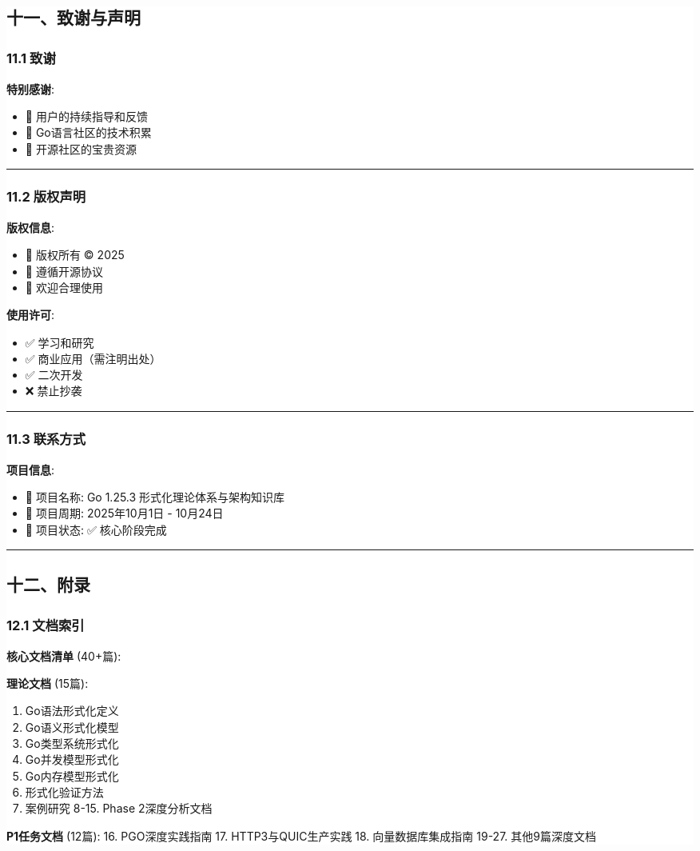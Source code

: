 
## 十一、致谢与声明

### 11.1 致谢

**特别感谢**:
- 🙏 用户的持续指导和反馈
- 🙏 Go语言社区的技术积累
- 🙏 开源社区的宝贵资源

---

### 11.2 版权声明

**版权信息**:
- 📜 版权所有 © 2025
- 📜 遵循开源协议
- 📜 欢迎合理使用

**使用许可**:
- ✅ 学习和研究
- ✅ 商业应用（需注明出处）
- ✅ 二次开发
- ❌ 禁止抄袭

---

### 11.3 联系方式

**项目信息**:
- 📧 项目名称: Go 1.25.3 形式化理论体系与架构知识库
- 📧 项目周期: 2025年10月1日 - 10月24日
- 📧 项目状态: ✅ 核心阶段完成

---

## 十二、附录

### 12.1 文档索引

**核心文档清单** (40+篇):

**理论文档** (15篇):
1. Go语法形式化定义
2. Go语义形式化模型
3. Go类型系统形式化
4. Go并发模型形式化
5. Go内存模型形式化
6. 形式化验证方法
7. 案例研究
8-15. Phase 2深度分析文档

**P1任务文档** (12篇):
16. PGO深度实践指南
17. HTTP3与QUIC生产实践
18. 向量数据库集成指南
19-27. 其他9篇深度文档
